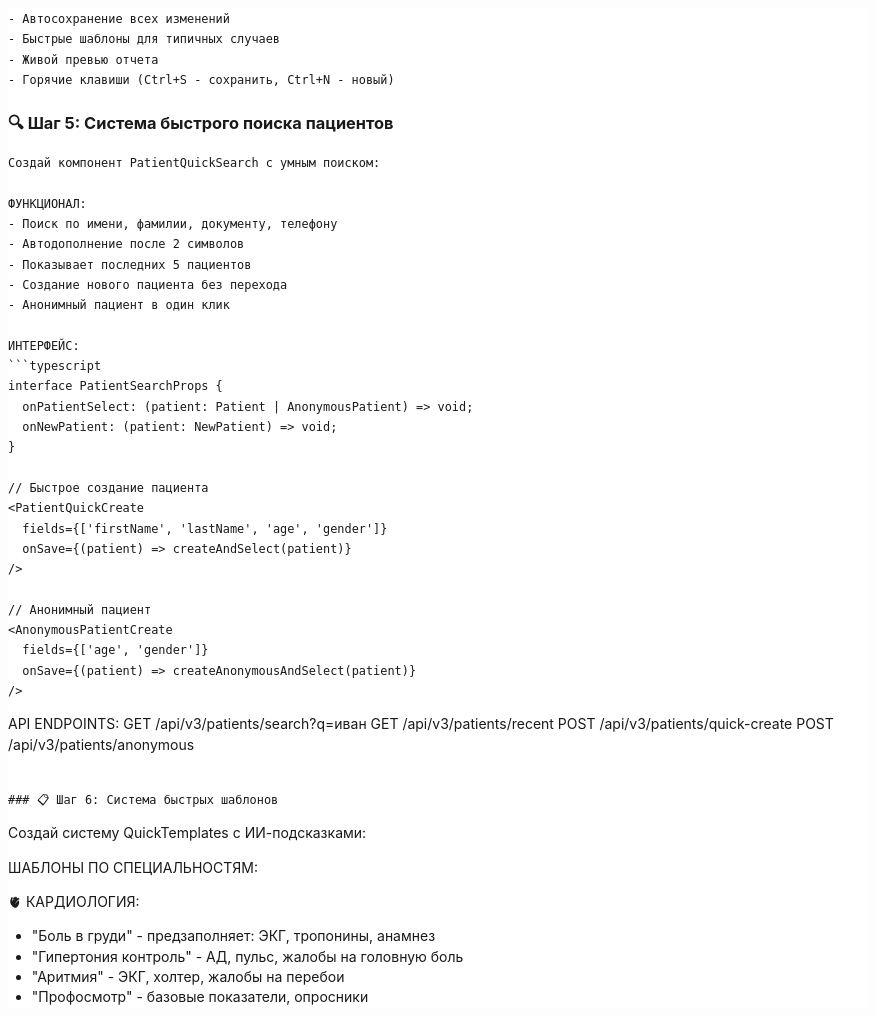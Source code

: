 ```
- Автосохранение всех изменений
- Быстрые шаблоны для типичных случаев
- Живой превью отчета
- Горячие клавиши (Ctrl+S - сохранить, Ctrl+N - новый)
```

### 🔍 Шаг 5: Система быстрого поиска пациентов

```
Создай компонент PatientQuickSearch с умным поиском:

ФУНКЦИОНАЛ:
- Поиск по имени, фамилии, документу, телефону
- Автодополнение после 2 символов
- Показывает последних 5 пациентов
- Создание нового пациента без перехода
- Анонимный пациент в один клик

ИНТЕРФЕЙС:
```typescript
interface PatientSearchProps {
  onPatientSelect: (patient: Patient | AnonymousPatient) => void;
  onNewPatient: (patient: NewPatient) => void;
}

// Быстрое создание пациента
<PatientQuickCreate
  fields={['firstName', 'lastName', 'age', 'gender']}
  onSave={(patient) => createAndSelect(patient)}
/>

// Анонимный пациент
<AnonymousPatientCreate
  fields={['age', 'gender']}
  onSave={(patient) => createAnonymousAndSelect(patient)}
/>
```

API ENDPOINTS:
GET /api/v3/patients/search?q=иван
GET /api/v3/patients/recent
POST /api/v3/patients/quick-create
POST /api/v3/patients/anonymous
```

### 📋 Шаг 6: Система быстрых шаблонов

```
Создай систему QuickTemplates с ИИ-подсказками:

ШАБЛОНЫ ПО СПЕЦИАЛЬНОСТЯМ:

🫀 КАРДИОЛОГИЯ:
- "Боль в груди" - предзаполняет: ЭКГ, тропонины, анамнез
- "Гипертония контроль" - АД, пульс, жалобы на головную боль
- "Аритмия" - ЭКГ, холтер, жалобы на перебои
- "Профосмотр" - базовые показатели, опросники
